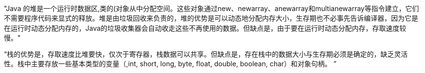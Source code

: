 "Java 的堆是一个运行时数据区,类的(对象从中分配空间。这些对象通过new、newarray、anewarray和multianewarray等指令建立，它们不需要程序代码来显式的释放。堆是由垃圾回收来负责的，堆的优势是可以动态地分配内存大小，生存期也不必事先告诉编译器，因为它是在运行时动态分配内存的，Java的垃圾收集器会自动收走这些不再使用的数据。但缺点是，由于要在运行时动态分配内存，存取速度较慢。"

“栈的优势是，存取速度比堆要快，仅次于寄存器，栈数据可以共享。但缺点是，存在栈中的数据大小与生存期必须是确定的，缺乏灵活性。栈中主要存放一些基本类型的变量（,int, short, long, byte, float, double, boolean, char）和对象句柄。 ”
